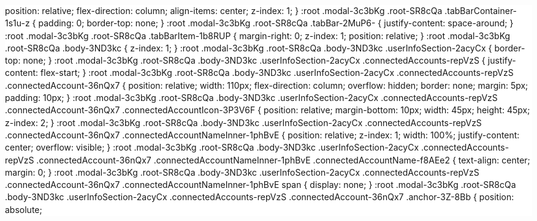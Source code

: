   position: relative;
  flex-direction: column;
  align-items: center;
  z-index: 1;
}
:root .modal-3c3bKg .root-SR8cQa .tabBarContainer-1s1u-z {
  padding: 0;
  border-top: none;
}
:root .modal-3c3bKg .root-SR8cQa .tabBar-2MuP6- {
  justify-content: space-around;
}
:root .modal-3c3bKg .root-SR8cQa .tabBarItem-1b8RUP {
  margin-right: 0;
  z-index: 1;
  position: relative;
}
:root .modal-3c3bKg .root-SR8cQa .body-3ND3kc {
  z-index: 1;
}
:root .modal-3c3bKg .root-SR8cQa .body-3ND3kc .userInfoSection-2acyCx {
  border-top: none;
}
:root .modal-3c3bKg .root-SR8cQa .body-3ND3kc .userInfoSection-2acyCx .connectedAccounts-repVzS {
  justify-content: flex-start;
}
:root .modal-3c3bKg .root-SR8cQa .body-3ND3kc .userInfoSection-2acyCx .connectedAccounts-repVzS .connectedAccount-36nQx7 {
  position: relative;
  width: 110px;
  flex-direction: column;
  overflow: hidden;
  border: none;
  margin: 5px;
  padding: 10px;
}
:root .modal-3c3bKg .root-SR8cQa .body-3ND3kc .userInfoSection-2acyCx .connectedAccounts-repVzS .connectedAccount-36nQx7 .connectedAccountIcon-3P3V6F {
  position: relative;
  margin-bottom: 10px;
  width: 45px;
  height: 45px;
  z-index: 2;
}
:root .modal-3c3bKg .root-SR8cQa .body-3ND3kc .userInfoSection-2acyCx .connectedAccounts-repVzS .connectedAccount-36nQx7 .connectedAccountNameInner-1phBvE {
  position: relative;
  z-index: 1;
  width: 100%;
  justify-content: center;
  overflow: visible;
}
:root .modal-3c3bKg .root-SR8cQa .body-3ND3kc .userInfoSection-2acyCx .connectedAccounts-repVzS .connectedAccount-36nQx7 .connectedAccountNameInner-1phBvE .connectedAccountName-f8AEe2 {
  text-align: center;
  margin: 0;
}
:root .modal-3c3bKg .root-SR8cQa .body-3ND3kc .userInfoSection-2acyCx .connectedAccounts-repVzS .connectedAccount-36nQx7 .connectedAccountNameInner-1phBvE span {
  display: none;
}
:root .modal-3c3bKg .root-SR8cQa .body-3ND3kc .userInfoSection-2acyCx .connectedAccounts-repVzS .connectedAccount-36nQx7 .anchor-3Z-8Bb {
  position: absolute;